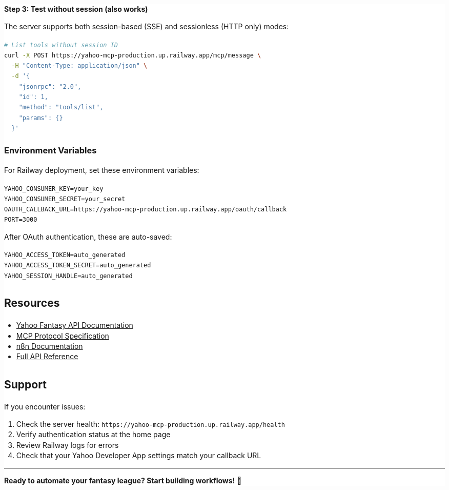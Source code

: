 **Step 3: Test without session (also works)**

The server supports both session-based (SSE) and sessionless (HTTP only) modes:

```bash
# List tools without session ID
curl -X POST https://yahoo-mcp-production.up.railway.app/mcp/message \
  -H "Content-Type: application/json" \
  -d '{
    "jsonrpc": "2.0",
    "id": 1,
    "method": "tools/list",
    "params": {}
  }'
```

### Environment Variables

For Railway deployment, set these environment variables:

```env
YAHOO_CONSUMER_KEY=your_key
YAHOO_CONSUMER_SECRET=your_secret
OAUTH_CALLBACK_URL=https://yahoo-mcp-production.up.railway.app/oauth/callback
PORT=3000
```

After OAuth authentication, these are auto-saved:
```env
YAHOO_ACCESS_TOKEN=auto_generated
YAHOO_ACCESS_TOKEN_SECRET=auto_generated
YAHOO_SESSION_HANDLE=auto_generated
```

## Resources

- [Yahoo Fantasy API Documentation](https://developer.yahoo.com/fantasysports/guide/)
- [MCP Protocol Specification](https://modelcontextprotocol.io/)
- [n8n Documentation](https://docs.n8n.io/)
- [Full API Reference](API_DOCUMENTATION.md)

## Support

If you encounter issues:

1. Check the server health: `https://yahoo-mcp-production.up.railway.app/health`
2. Verify authentication status at the home page
3. Review Railway logs for errors
4. Check that your Yahoo Developer App settings match your callback URL

---

**Ready to automate your fantasy league? Start building workflows!** 🚀
